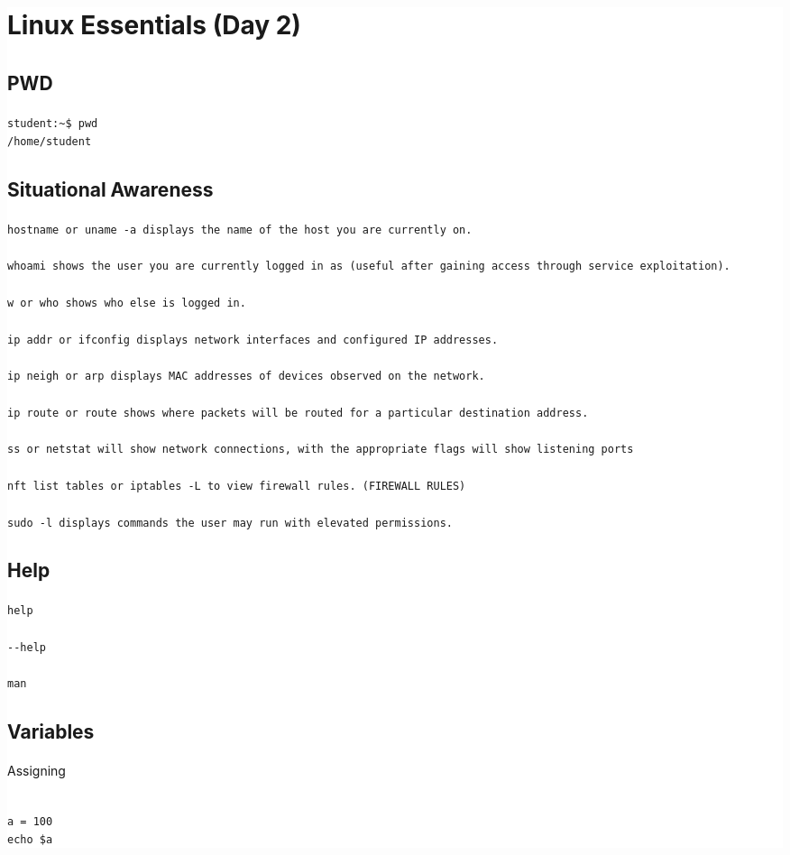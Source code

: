 # Linux Essentials (Day 2)

## PWD 
```
student:~$ pwd 
/home/student 
```

## Situational Awareness
```
hostname or uname -a displays the name of the host you are currently on.

whoami shows the user you are currently logged in as (useful after gaining access through service exploitation).

w or who shows who else is logged in.

ip addr or ifconfig displays network interfaces and configured IP addresses.

ip neigh or arp displays MAC addresses of devices observed on the network.

ip route or route shows where packets will be routed for a particular destination address.

ss or netstat will show network connections, with the appropriate flags will show listening ports

nft list tables or iptables -L to view firewall rules. (FIREWALL RULES)

sudo -l displays commands the user may run with elevated permissions.

```


## Help

```
help

--help

man

```


## Variables

Assigning 
```

a = 100
echo $a

```
